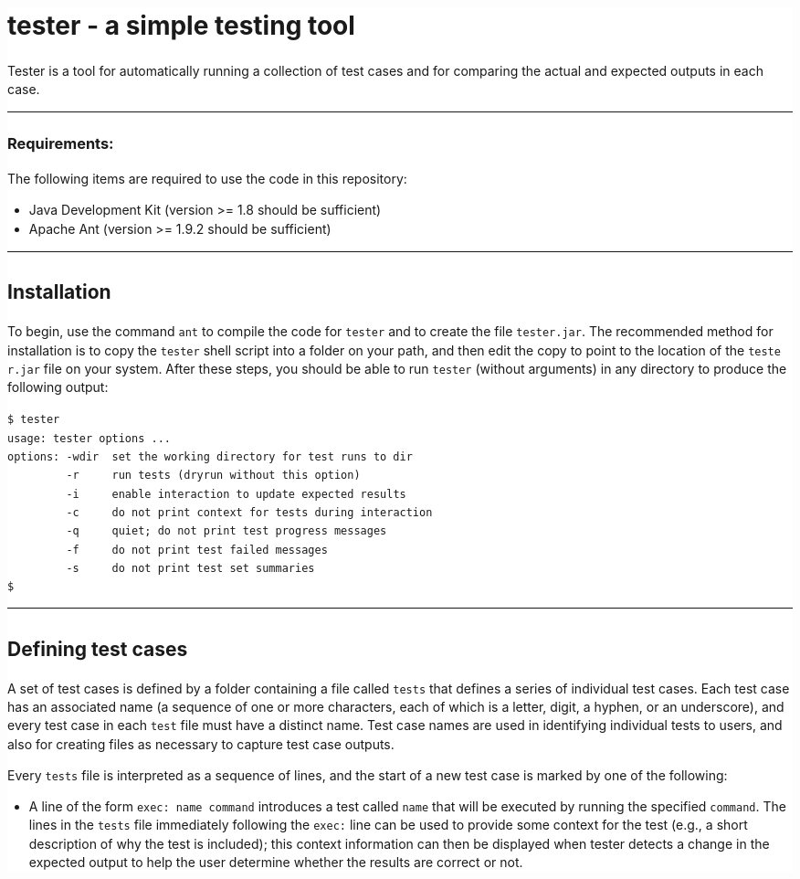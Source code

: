 # tester - a simple testing tool

Tester is a tool for automatically running a collection of test cases and for comparing the actual and expected outputs in each case.

-------------

### Requirements:

The following items are required to use the code in this repository:

* Java Development Kit (version >= 1.8 should be sufficient)
* Apache Ant (version >= 1.9.2 should be sufficient)

-------------

## Installation

To begin, use the command `ant` to compile the code for `tester` and to create the file `tester.jar`.  The recommended method for installation is to copy the `tester` shell script into a folder on your path, and then edit the copy to point to the location of the `tester.jar` file on your system.  After these steps, you should be able to run `tester` (without arguments) in any directory to produce the following output:

    $ tester
    usage: tester options ...
    options: -wdir  set the working directory for test runs to dir
             -r     run tests (dryrun without this option)
             -i     enable interaction to update expected results
             -c     do not print context for tests during interaction
             -q     quiet; do not print test progress messages
             -f     do not print test failed messages
             -s     do not print test set summaries
    $

-------------

## Defining test cases

A set of test cases is defined by a folder containing a file called `tests` that defines a series of individual test cases.  Each test case has an associated name (a sequence of one or more characters, each of which is a letter, digit, a hyphen, or an underscore), and every test case in each `test` file must have a distinct name.  Test case names are used in identifying individual tests to users, and also for creating files as necessary to capture test case outputs.

Every `tests` file is interpreted as a sequence of lines, and the start of a new test case is marked by one of the following:

* A line of the form `exec: name command` introduces a test called `name` that will be executed by running the specified `command`.  The lines in the `tests` file immediately following the `exec:` line can be used to provide some context for the test (e.g., a short description of why the test is included); this context information can then be displayed when tester detects a change in the expected output to help the user determine whether the results are correct or not.
